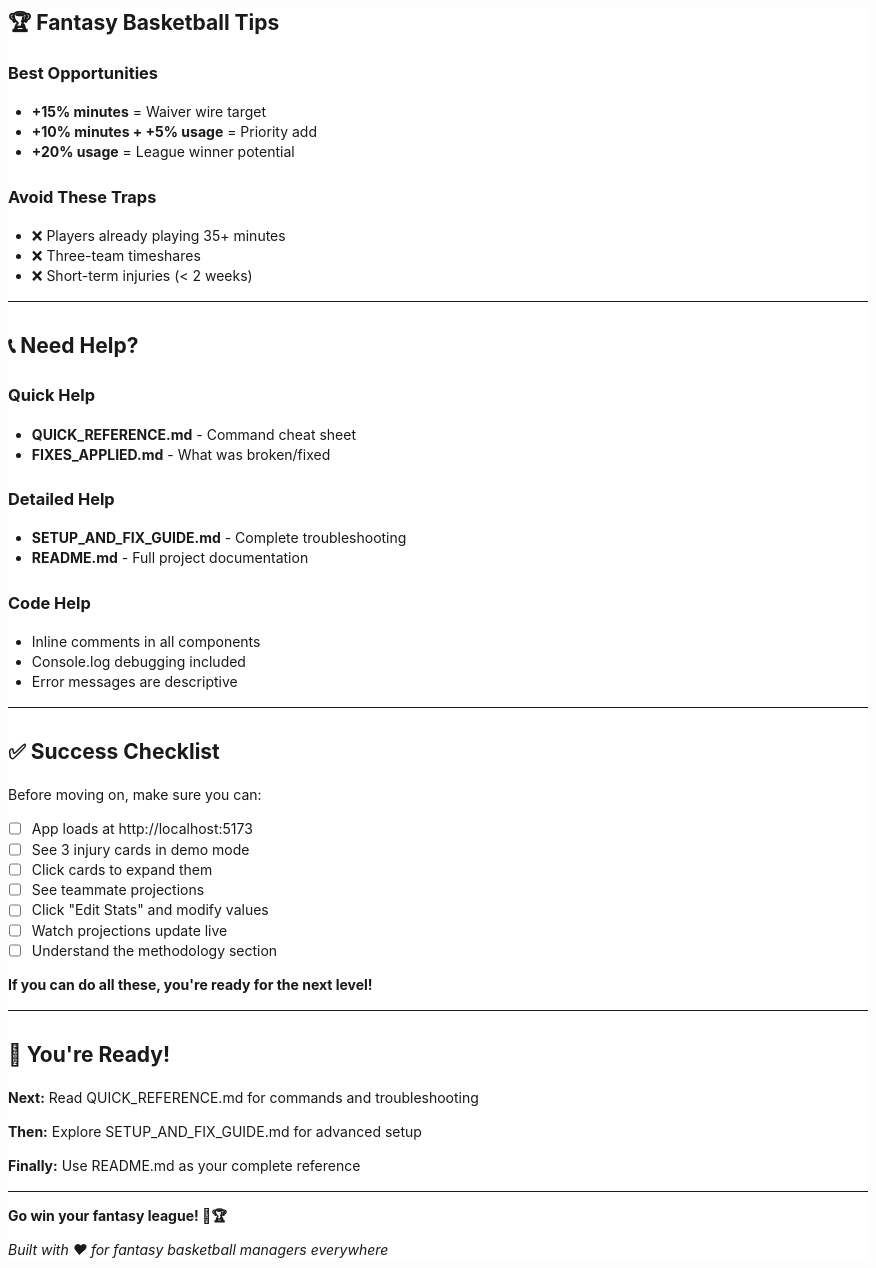## 🏆 Fantasy Basketball Tips

### Best Opportunities
- **+15% minutes** = Waiver wire target
- **+10% minutes + +5% usage** = Priority add  
- **+20% usage** = League winner potential

### Avoid These Traps
- ❌ Players already playing 35+ minutes
- ❌ Three-team timeshares
- ❌ Short-term injuries (< 2 weeks)

---

## 📞 Need Help?

### Quick Help
- **QUICK_REFERENCE.md** - Command cheat sheet
- **FIXES_APPLIED.md** - What was broken/fixed

### Detailed Help  
- **SETUP_AND_FIX_GUIDE.md** - Complete troubleshooting
- **README.md** - Full project documentation

### Code Help
- Inline comments in all components
- Console.log debugging included
- Error messages are descriptive

---

## ✅ Success Checklist

Before moving on, make sure you can:
- [ ] App loads at http://localhost:5173
- [ ] See 3 injury cards in demo mode
- [ ] Click cards to expand them
- [ ] See teammate projections
- [ ] Click "Edit Stats" and modify values
- [ ] Watch projections update live
- [ ] Understand the methodology section

**If you can do all these, you're ready for the next level!**

---

## 🎉 You're Ready!

**Next:** Read QUICK_REFERENCE.md for commands and troubleshooting

**Then:** Explore SETUP_AND_FIX_GUIDE.md for advanced setup

**Finally:** Use README.md as your complete reference

---

**Go win your fantasy league! 🏀🏆**

*Built with ❤️ for fantasy basketball managers everywhere*
